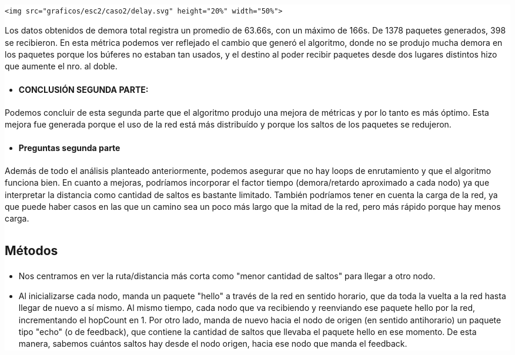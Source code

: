     <img src="graficos/esc2/caso2/delay.svg" height="20%" width="50%">
</div>

Los datos obtenidos de demora total registra un promedio de 63.66s, con un máximo de 166s. De 1378 paquetes generados, 398 se recibieron. 
En esta métrica podemos ver reflejado el cambio que generó el algoritmo, donde no se produjo mucha demora en los paquetes porque los búferes no estaban tan usados, y el destino al poder recibir paquetes desde dos lugares distintos hizo que aumente el nro. al doble. 

- #### CONCLUSIÓN SEGUNDA PARTE:
Podemos concluir de esta segunda parte que el algoritmo produjo una mejora de métricas y por lo tanto es más óptimo. Esta mejora fue generada porque el uso de la red está más distribuído y porque los saltos de los paquetes se redujeron. 


- #### Preguntas segunda parte
Además de todo el análisis planteado anteriormente, podemos asegurar que no hay loops de enrutamiento y que el algoritmo funciona bien.
En cuanto a mejoras, podríamos incorporar el factor tiempo (demora/retardo aproximado a cada nodo) ya que interpretar la distancia como cantidad de saltos es bastante limitado. También podríamos tener en cuenta la carga de la red, ya que puede haber casos en las que un camino sea un poco más largo que la mitad de la red, pero más rápido porque hay menos carga.

## Métodos <a name="metodos"></a>
- Nos centramos en ver la ruta/distancia más corta como "menor cantidad de saltos" para llegar a otro nodo.

- Al inicializarse cada nodo, manda un paquete "hello" a través de la red en sentido horario, que da toda la vuelta a la red hasta llegar de nuevo a sí mismo. Al mismo tiempo, cada nodo que va recibiendo y reenviando ese paquete hello por la red, incrementando el hopCount en 1. Por otro lado, manda de nuevo hacia el nodo de origen (en sentido antihorario) un paquete tipo "echo" (o de feedback), que contiene la cantidad de saltos que llevaba el paquete hello en ese momento. De esta manera, sabemos cuántos saltos hay desde el nodo origen, hacia ese nodo que manda el feedback.

